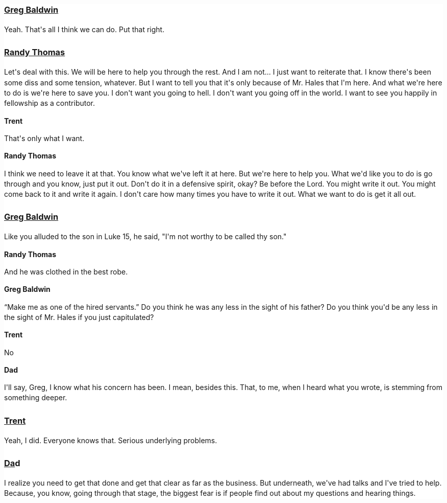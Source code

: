 ### [**Greg Baldwin**](https://www.youtube.com/watch?v=0aut0TdcfC4&t=3532s)

Yeah. That's all I think we can do. Put that right.

### [**Randy Thomas**](https://www.youtube.com/watch?v=0aut0TdcfC4&t=3536s)

Let's deal with this. We will be here to help you through the rest. And I am not... I just want to reiterate that. I know there's been some diss and some tension, whatever. But I want to tell you that it's only because of Mr. Hales that I'm here. And what we're here to do is we're here to save you. I don't want you going to hell. I don't want you going off in the world. I want to see you happily in fellowship as a contributor. 

**Trent**

That's only what I want.

**Randy Thomas**

I think we need to leave it at that. You know what we've left it at here. But we're here to help you. What we'd like you to do is go through and you know, just put it out. Don't do it in a defensive spirit, okay? Be before the Lord. You might write it out. You might come back to it and write it again. I don't care how many times you have to write it out. What we want to do is get it all out.

### [**Greg Baldwin**](https://www.youtube.com/watch?v=0aut0TdcfC4&t=3597s)

Like you alluded to the son in Luke 15, he said, "I'm not worthy to be called thy son." 

**Randy Thomas**

And he was clothed in the best robe. 

**Greg Baldwin**

“Make me as one of the hired servants.” Do you think he was any less in the sight of his father? Do you think you'd be any less in the sight of Mr. Hales if you just capitulated? 

**Trent**

No

**Dad**

I'll say, Greg, I know what his concern has been. I mean, besides this. That, to me, when I heard what you wrote, is stemming from something deeper.

### [**Trent**](https://www.youtube.com/watch?v=0aut0TdcfC4&t=3633s)

Yeah, I did. Everyone knows that. Serious underlying problems.

### [**Da**](https://www.youtube.com/watch?v=0aut0TdcfC4&t=3636s)**d**

I realize you need to get that done and get that clear as far as the business. But underneath, we've had talks and I've tried to help. Because, you know, going through that stage, the biggest fear is if people find out about my questions and hearing things.
